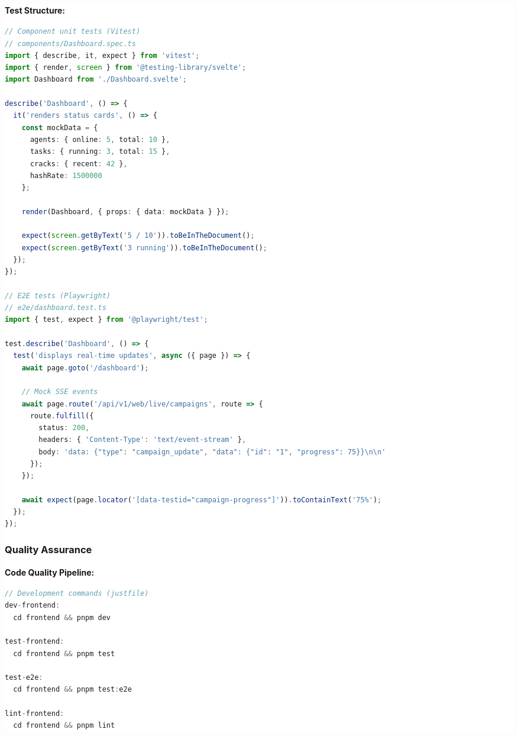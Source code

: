 **Test Structure:**

```typescript
// Component unit tests (Vitest)
// components/Dashboard.spec.ts
import { describe, it, expect } from 'vitest';
import { render, screen } from '@testing-library/svelte';
import Dashboard from './Dashboard.svelte';

describe('Dashboard', () => {
  it('renders status cards', () => {
    const mockData = {
      agents: { online: 5, total: 10 },
      tasks: { running: 3, total: 15 },
      cracks: { recent: 42 },
      hashRate: 1500000
    };
    
    render(Dashboard, { props: { data: mockData } });
    
    expect(screen.getByText('5 / 10')).toBeInTheDocument();
    expect(screen.getByText('3 running')).toBeInTheDocument();
  });
});

// E2E tests (Playwright)
// e2e/dashboard.test.ts
import { test, expect } from '@playwright/test';

test.describe('Dashboard', () => {
  test('displays real-time updates', async ({ page }) => {
    await page.goto('/dashboard');
    
    // Mock SSE events
    await page.route('/api/v1/web/live/campaigns', route => {
      route.fulfill({
        status: 200,
        headers: { 'Content-Type': 'text/event-stream' },
        body: 'data: {"type": "campaign_update", "data": {"id": "1", "progress": 75}}\n\n'
      });
    });
    
    await expect(page.locator('[data-testid="campaign-progress"]')).toContainText('75%');
  });
});
```

### Quality Assurance

**Code Quality Pipeline:**

```typescript
// Development commands (justfile)
dev-frontend:
  cd frontend && pnpm dev

test-frontend:
  cd frontend && pnpm test

test-e2e:
  cd frontend && pnpm test:e2e

lint-frontend:
  cd frontend && pnpm lint

```